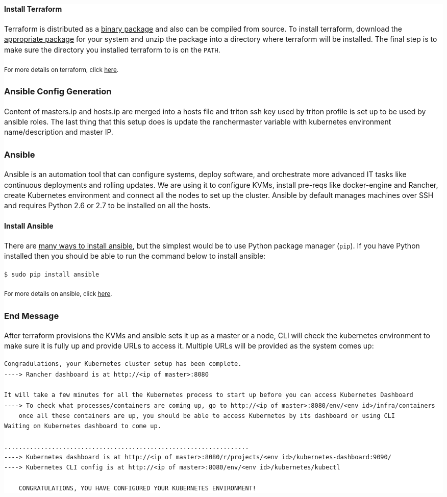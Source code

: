 #### Install Terraform
Terraform is distributed as a [binary package](https://www.terraform.io/downloads.html) and also can be compiled from source.
To install terraform, download the [appropriate package](https://www.terraform.io/downloads.html) for your system and unzip the package into a directory where terraform will be installed.
The final step is to make sure the directory you installed terraform to is on the `PATH`.

<sub>For more details on terraform, click [here](https://www.terraform.io/intro/index.html).</sub>

### Ansible Config Generation
Content of masters.ip and hosts.ip are merged into a hosts file and triton ssh key used by triton profile is set up to be used by ansible roles. The last thing that this setup does is update the ranchermaster variable with kubernetes environment name/description and master IP.

### Ansible
Ansible is an automation tool that can configure systems, deploy software, and orchestrate more advanced IT tasks like continuous deployments and rolling updates. We are using it to configure KVMs, install pre-reqs like docker-engine and Rancher, create Kubernetes environment and connect all the nodes to set up the cluster.
Ansible by default manages machines over SSH and requires Python 2.6 or 2.7 to be installed on all the hosts.

#### Install Ansible
There are [many ways to install ansible](http://docs.ansible.com/ansible/intro_installation.html), but the simplest would be to use Python package manager (`pip`).
If you have Python installed then you should be able to run the command below to install ansible:
```
$ sudo pip install ansible
```
<sub>For more details on ansible, click [here](http://docs.ansible.com/ansible/index.html).

### End Message
After terraform provisions the KVMs and ansible sets it up as a master or a node, CLI will check the kubernetes environment to make sure it is fully up and provide URLs to access it.
Multiple URLs will be provided as the system comes up:
```
Congradulations, your Kubernetes cluster setup has been complete.
----> Rancher dashboard is at http://<ip of master>:8080

It will take a few minutes for all the Kubernetes process to start up before you can access Kubernetes Dashboard
----> To check what processes/containers are coming up, go to http://<ip of master>:8080/env/<env id>/infra/containers
    once all these containers are up, you should be able to access Kubernetes by its dashboard or using CLI
Waiting on Kubernetes dashboard to come up.

...................................................................
----> Kubernetes dashboard is at http://<ip of master>:8080/r/projects/<env id>/kubernetes-dashboard:9090/
----> Kubernetes CLI config is at http://<ip of master>:8080/env/<env id>/kubernetes/kubectl

    CONGRATULATIONS, YOU HAVE CONFIGURED YOUR KUBERNETES ENVIRONMENT!
```
